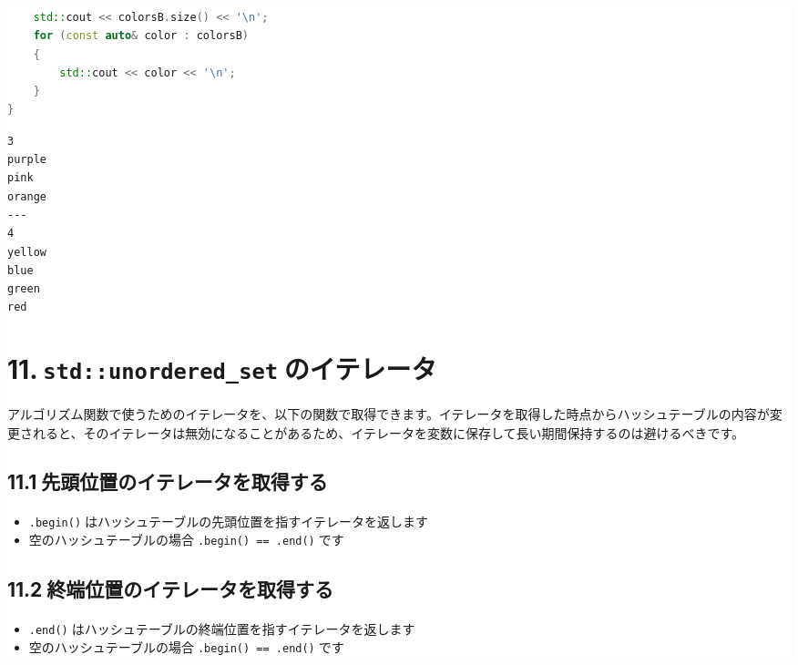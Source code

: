 ```cpp
	std::cout << colorsB.size() << '\n';
	for (const auto& color : colorsB)
	{
		std::cout << color << '\n';
	}
}
```
```txt:出力（例）
3
purple
pink
orange
---
4
yellow
blue
green
red
```


# 11. `std::unordered_set` のイテレータ

アルゴリズム関数で使うためのイテレータを、以下の関数で取得できます。イテレータを取得した時点からハッシュテーブルの内容が変更されると、そのイテレータは無効になることがあるため、イテレータを変数に保存して長い期間保持するのは避けるべきです。

## 11.1 先頭位置のイテレータを取得する
- `.begin()` はハッシュテーブルの先頭位置を指すイテレータを返します 
- 空のハッシュテーブルの場合 `.begin() == .end()` です

## 11.2 終端位置のイテレータを取得する
- `.end()` はハッシュテーブルの終端位置を指すイテレータを返します
- 空のハッシュテーブルの場合 `.begin() == .end()` です

